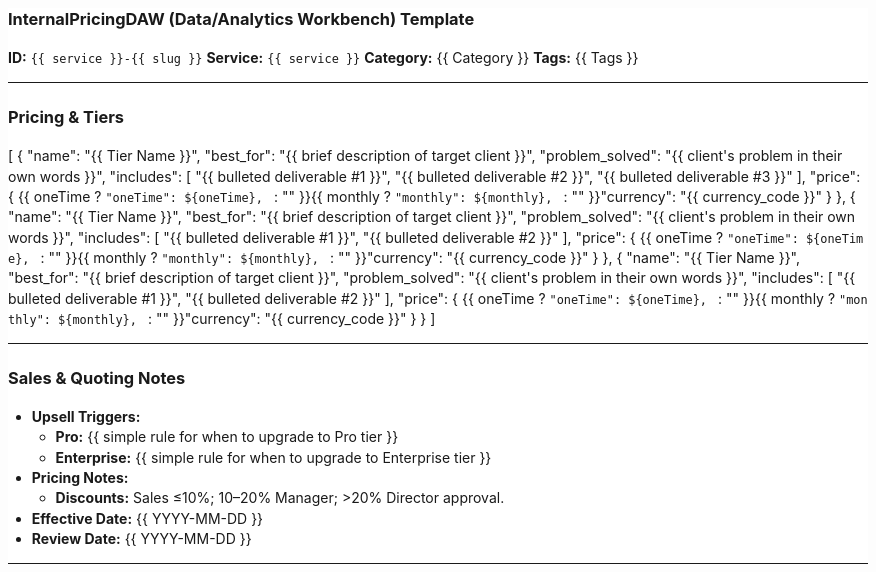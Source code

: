 ### **InternalPricingDAW (Data/Analytics Workbench) Template**

**ID:** `{{ service }}-{{ slug }}`
**Service:** `{{ service }}`
**Category:** {{ Category }}
**Tags:** {{ Tags }}

---

### **Pricing & Tiers**

[
  { "name": "{{ Tier Name }}",
    "best_for": "{{ brief description of target client }}",
    "problem_solved": "{{ client's problem in their own words }}",
    "includes": [
      "{{ bulleted deliverable #1 }}",
      "{{ bulleted deliverable #2 }}",
      "{{ bulleted deliverable #3 }}"
    ],
    "price": { {{ oneTime ? `"oneTime": ${oneTime}, ` : "" }}{{ monthly ? `"monthly": ${monthly}, ` : "" }}"currency": "{{ currency_code }}" }
  },
  { "name": "{{ Tier Name }}",
    "best_for": "{{ brief description of target client }}",
    "problem_solved": "{{ client's problem in their own words }}",
    "includes": [
      "{{ bulleted deliverable #1 }}",
      "{{ bulleted deliverable #2 }}"
    ],
    "price": { {{ oneTime ? `"oneTime": ${oneTime}, ` : "" }}{{ monthly ? `"monthly": ${monthly}, ` : "" }}"currency": "{{ currency_code }}" }
  },
  { "name": "{{ Tier Name }}",
    "best_for": "{{ brief description of target client }}",
    "problem_solved": "{{ client's problem in their own words }}",
    "includes": [
      "{{ bulleted deliverable #1 }}",
      "{{ bulleted deliverable #2 }}"
    ],
    "price": { {{ oneTime ? `"oneTime": ${oneTime}, ` : "" }}{{ monthly ? `"monthly": ${monthly}, ` : "" }}"currency": "{{ currency_code }}" }
  }
]

---

### **Sales & Quoting Notes**

* **Upsell Triggers:**
  * **Pro:** {{ simple rule for when to upgrade to Pro tier }}
  * **Enterprise:** {{ simple rule for when to upgrade to Enterprise tier }}
* **Pricing Notes:**
  * **Discounts:** Sales ≤10%; 10–20% Manager; >20% Director approval.
* **Effective Date:** {{ YYYY-MM-DD }}
* **Review Date:** {{ YYYY-MM-DD }}

---